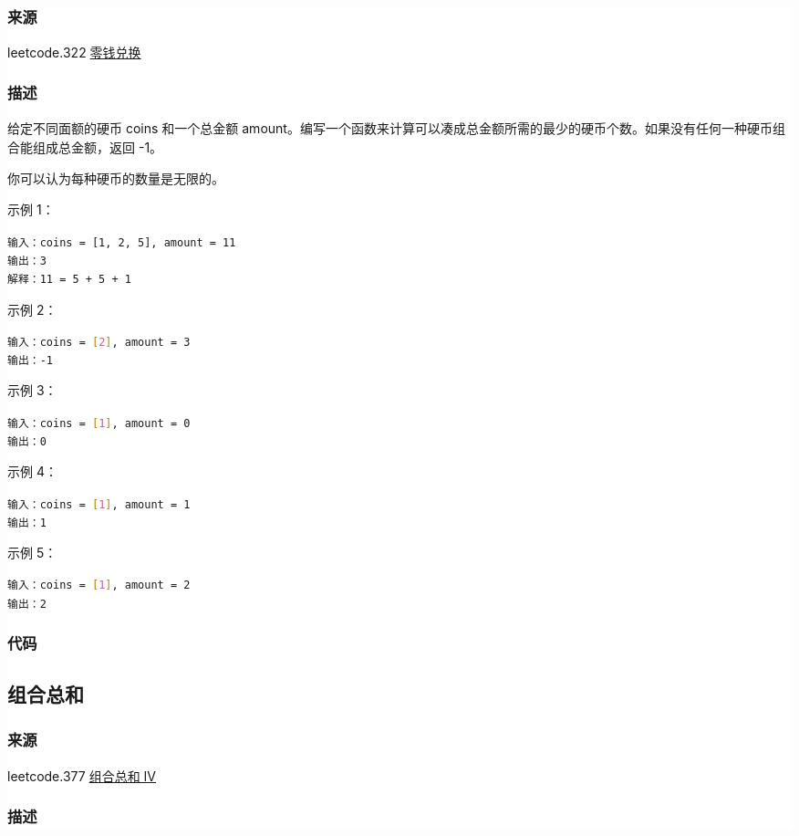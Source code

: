 ### 来源

leetcode.322 [零钱兑换](https://leetcode-cn.com/problems/coin-change/)

### 描述

给定不同面额的硬币 coins 和一个总金额 amount。编写一个函数来计算可以凑成总金额所需的最少的硬币个数。如果没有任何一种硬币组合能组成总金额，返回 -1。

你可以认为每种硬币的数量是无限的。

示例 1：

```bash
输入：coins = [1, 2, 5], amount = 11
输出：3 
解释：11 = 5 + 5 + 1
```

示例 2：

```bash
输入：coins = [2], amount = 3
输出：-1
```

示例 3：

```bash
输入：coins = [1], amount = 0
输出：0
```

示例 4：

```bash
输入：coins = [1], amount = 1
输出：1
```

示例 5：

```bash
输入：coins = [1], amount = 2
输出：2
```

### 代码



## 组合总和

### 来源

leetcode.377 [组合总和 Ⅳ](https://leetcode-cn.com/problems/combination-sum-iv/)

### 描述
